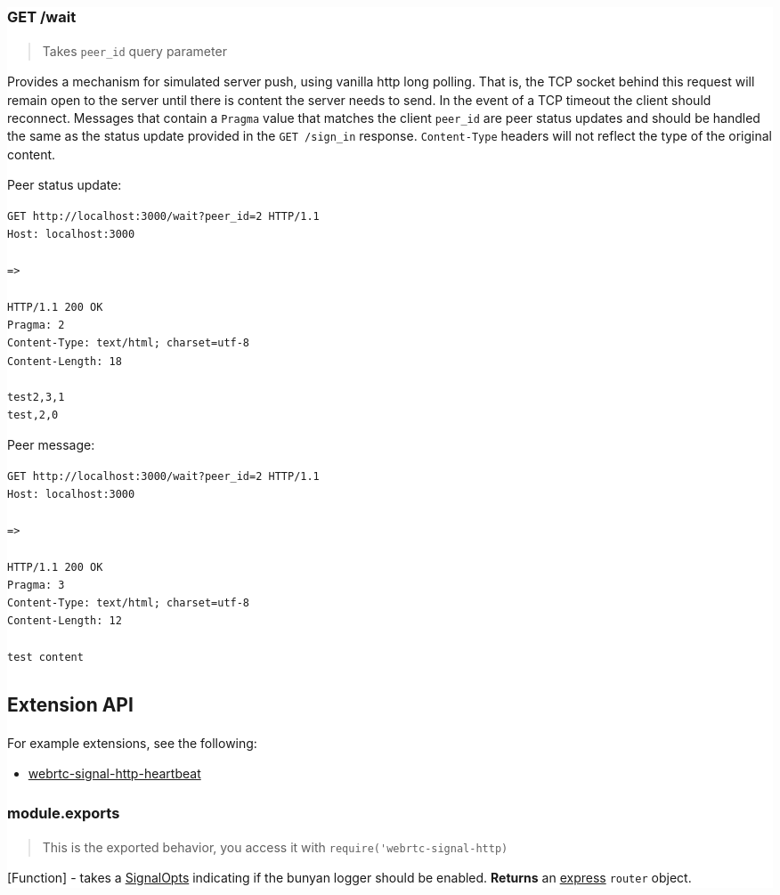### GET /wait

> Takes `peer_id` query parameter

Provides a mechanism for simulated server push, using vanilla http long polling. That is, the TCP socket behind this request will remain open to the server until there is content the server needs to send. In the event of a TCP timeout the client should reconnect. Messages that contain a `Pragma` value that matches the client `peer_id` are peer status updates and should be handled the same as the status update provided in the `GET /sign_in` response. `Content-Type` headers will not reflect the type of the original content.

Peer status update:

```
GET http://localhost:3000/wait?peer_id=2 HTTP/1.1
Host: localhost:3000

=>

HTTP/1.1 200 OK
Pragma: 2
Content-Type: text/html; charset=utf-8
Content-Length: 18

test2,3,1
test,2,0
```

Peer message:

```
GET http://localhost:3000/wait?peer_id=2 HTTP/1.1
Host: localhost:3000

=>

HTTP/1.1 200 OK
Pragma: 3
Content-Type: text/html; charset=utf-8
Content-Length: 12

test content
```

## Extension API

For example extensions, see the following:
+ [webrtc-signal-http-heartbeat](https://github.com/bengreenier/webrtc-signal-http-heartbeat)

### module.exports

> This is the exported behavior, you access it with `require('webrtc-signal-http)`

[Function] - takes a [SignalOpts](#signalopts) indicating if the bunyan logger should be enabled. __Returns__ an [express](https://expressjs.com) `router` object.
